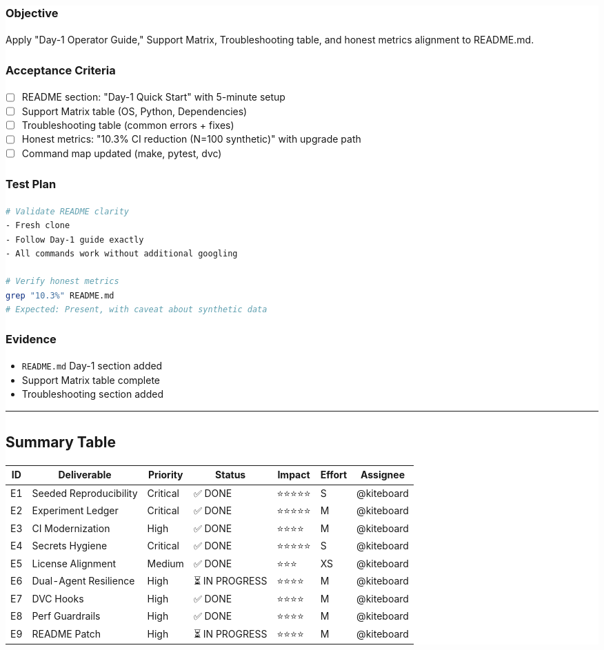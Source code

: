 ### Objective
Apply "Day-1 Operator Guide," Support Matrix, Troubleshooting table, and honest metrics alignment to README.md.

### Acceptance Criteria
- [ ] README section: "Day-1 Quick Start" with 5-minute setup
- [ ] Support Matrix table (OS, Python, Dependencies)
- [ ] Troubleshooting table (common errors + fixes)
- [ ] Honest metrics: "10.3% CI reduction (N=100 synthetic)" with upgrade path
- [ ] Command map updated (make, pytest, dvc)

### Test Plan
```bash
# Validate README clarity
- Fresh clone
- Follow Day-1 guide exactly
- All commands work without additional googling

# Verify honest metrics
grep "10.3%" README.md
# Expected: Present, with caveat about synthetic data
```

### Evidence
- `README.md` Day-1 section added
- Support Matrix table complete
- Troubleshooting section added

---

## Summary Table

| ID | Deliverable | Priority | Status | Impact | Effort | Assignee |
|----|-------------|----------|--------|--------|--------|----------|
| E1 | Seeded Reproducibility | Critical | ✅ DONE | ⭐⭐⭐⭐⭐ | S | @kiteboard |
| E2 | Experiment Ledger | Critical | ✅ DONE | ⭐⭐⭐⭐⭐ | M | @kiteboard |
| E3 | CI Modernization | High | ✅ DONE | ⭐⭐⭐⭐ | M | @kiteboard |
| E4 | Secrets Hygiene | Critical | ✅ DONE | ⭐⭐⭐⭐⭐ | S | @kiteboard |
| E5 | License Alignment | Medium | ✅ DONE | ⭐⭐⭐ | XS | @kiteboard |
| E6 | Dual-Agent Resilience | High | ⏳ IN PROGRESS | ⭐⭐⭐⭐ | M | @kiteboard |
| E7 | DVC Hooks | High | ✅ DONE | ⭐⭐⭐⭐ | M | @kiteboard |
| E8 | Perf Guardrails | High | ✅ DONE | ⭐⭐⭐⭐ | M | @kiteboard |
| E9 | README Patch | High | ⏳ IN PROGRESS | ⭐⭐⭐⭐ | M | @kiteboard |
